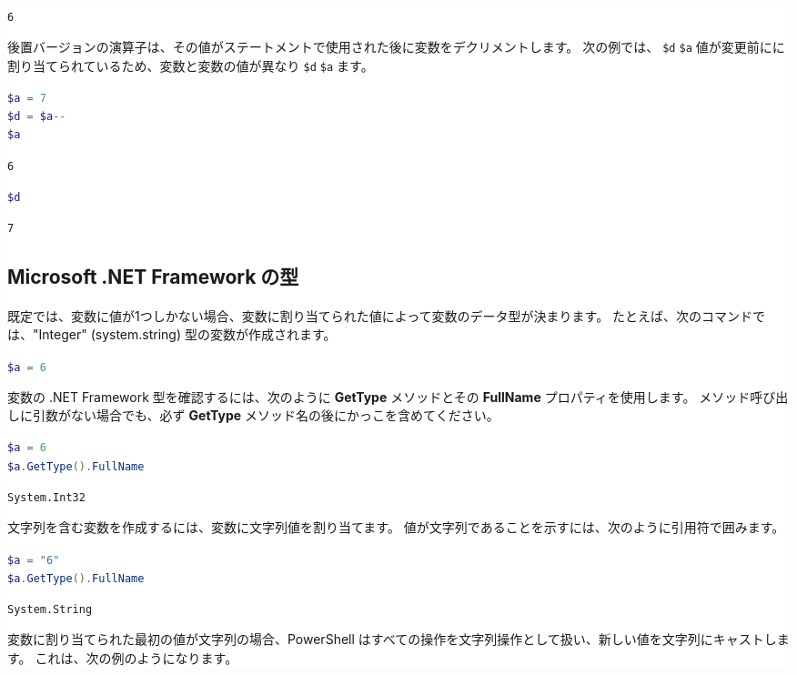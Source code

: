 ```
6
```

後置バージョンの演算子は、その値がステートメントで使用された後に変数をデクリメントします。 次の例では、 `$d` `$a` 値が変更前にに割り当てられているため、変数と変数の値が異なり `$d` `$a` ます。

```powershell
$a = 7
$d = $a--
$a
```

```
6
```

```powershell
$d
```

```
7
```

## <a name="microsoft-net-framework-types"></a>Microsoft .NET Framework の型

既定では、変数に値が1つしかない場合、変数に割り当てられた値によって変数のデータ型が決まります。 たとえば、次のコマンドでは、"Integer" (system.string) 型の変数が作成されます。

```powershell
$a = 6
```

変数の .NET Framework 型を確認するには、次のように **GetType** メソッドとその **FullName** プロパティを使用します。 メソッド呼び出しに引数がない場合でも、必ず **GetType** メソッド名の後にかっこを含めてください。

```powershell
$a = 6
$a.GetType().FullName
```

```
System.Int32
```

文字列を含む変数を作成するには、変数に文字列値を割り当てます。 値が文字列であることを示すには、次のように引用符で囲みます。

```powershell
$a = "6"
$a.GetType().FullName
```

```
System.String
```

変数に割り当てられた最初の値が文字列の場合、PowerShell はすべての操作を文字列操作として扱い、新しい値を文字列にキャストします。
これは、次の例のようになります。
